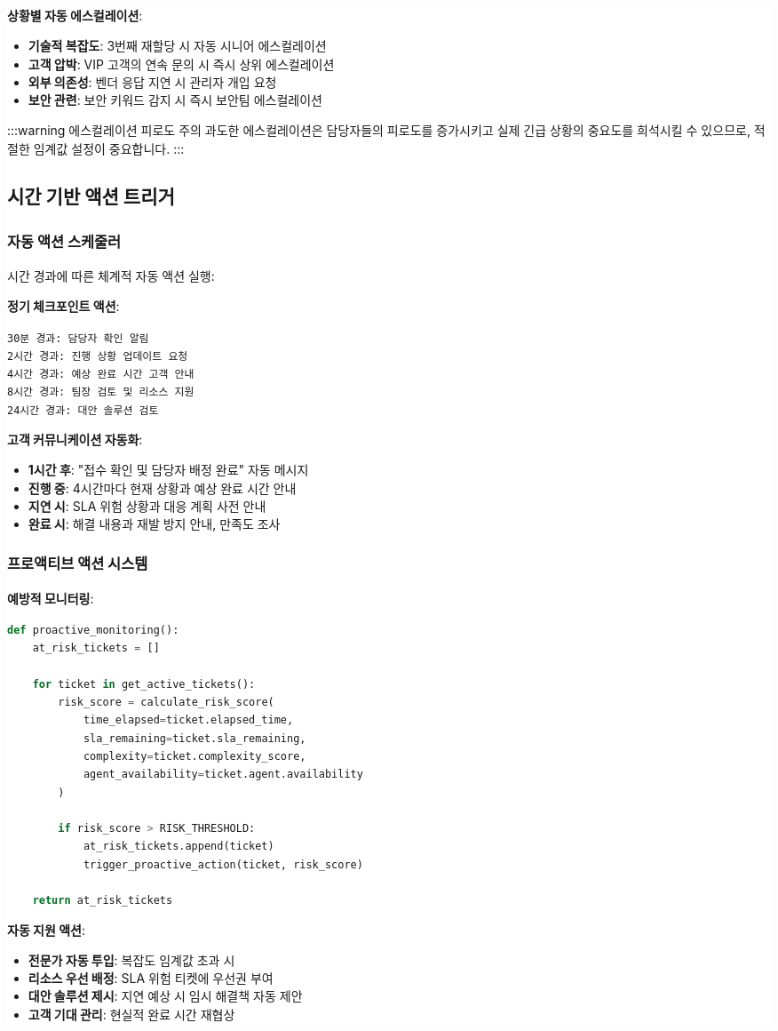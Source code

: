 **상황별 자동 에스컬레이션**:
- **기술적 복잡도**: 3번째 재할당 시 자동 시니어 에스컬레이션
- **고객 압박**: VIP 고객의 연속 문의 시 즉시 상위 에스컬레이션  
- **외부 의존성**: 벤더 응답 지연 시 관리자 개입 요청
- **보안 관련**: 보안 키워드 감지 시 즉시 보안팀 에스컬레이션

:::warning 에스컬레이션 피로도 주의
과도한 에스컬레이션은 담당자들의 피로도를 증가시키고 실제 긴급 상황의 중요도를 희석시킬 수 있으므로, 적절한 임계값 설정이 중요합니다.
:::

## 시간 기반 액션 트리거

### 자동 액션 스케줄러
시간 경과에 따른 체계적 자동 액션 실행:

**정기 체크포인트 액션**:
```
30분 경과: 담당자 확인 알림
2시간 경과: 진행 상황 업데이트 요청
4시간 경과: 예상 완료 시간 고객 안내
8시간 경과: 팀장 검토 및 리소스 지원
24시간 경과: 대안 솔루션 검토
```

**고객 커뮤니케이션 자동화**:
- **1시간 후**: "접수 확인 및 담당자 배정 완료" 자동 메시지
- **진행 중**: 4시간마다 현재 상황과 예상 완료 시간 안내
- **지연 시**: SLA 위험 상황과 대응 계획 사전 안내
- **완료 시**: 해결 내용과 재발 방지 안내, 만족도 조사

### 프로액티브 액션 시스템

**예방적 모니터링**:
```python
def proactive_monitoring():
    at_risk_tickets = []
    
    for ticket in get_active_tickets():
        risk_score = calculate_risk_score(
            time_elapsed=ticket.elapsed_time,
            sla_remaining=ticket.sla_remaining,
            complexity=ticket.complexity_score,
            agent_availability=ticket.agent.availability
        )
        
        if risk_score > RISK_THRESHOLD:
            at_risk_tickets.append(ticket)
            trigger_proactive_action(ticket, risk_score)
    
    return at_risk_tickets
```

**자동 지원 액션**:
- **전문가 자동 투입**: 복잡도 임계값 초과 시
- **리소스 우선 배정**: SLA 위험 티켓에 우선권 부여
- **대안 솔루션 제시**: 지연 예상 시 임시 해결책 자동 제안
- **고객 기대 관리**: 현실적 완료 시간 재협상
